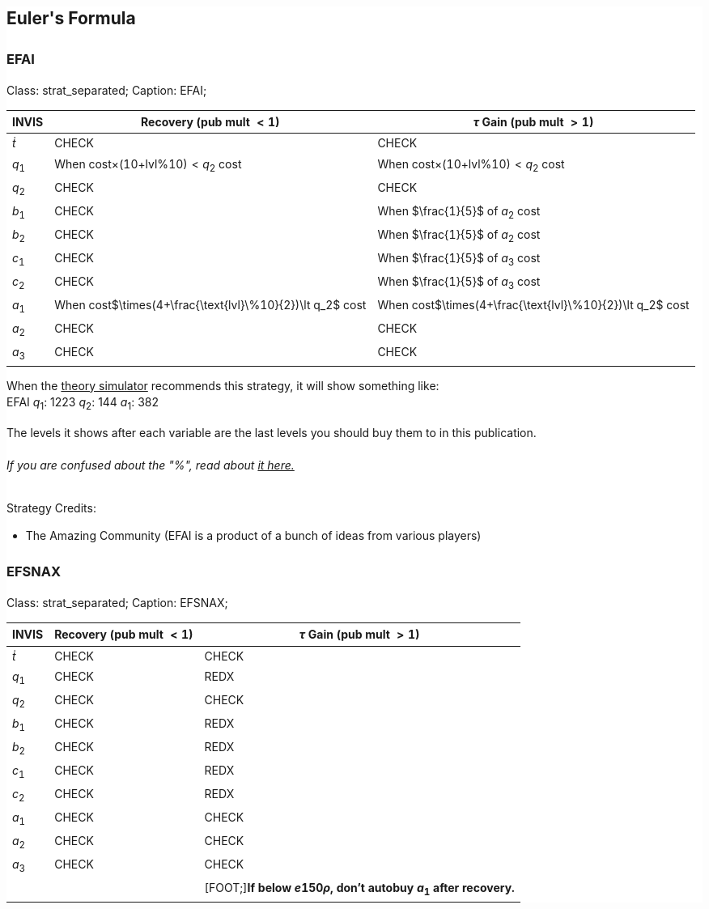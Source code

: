 ## Euler's Formula

### EF<green>AI</green>

Class: strat_separated;
Caption: EF<green>AI</green>;

| INVIS     | Recovery (pub mult $\lt1$)                                 | $\tau$ Gain (pub mult $\gt1$)                              |
| --------- | ---------------------------------------------------------- | ---------------------------------------------------------- |
| $\dot{t}$ | CHECK                                                      | CHECK                                                      |
| $q_1$     | When cost$\times(10+$lvl%$10)\lt q_2$ cost                 | When cost$\times(10+$lvl%$10)\lt q_2$ cost                 |
| $q_2$     | CHECK                                                      | CHECK                                                      |
| $b_1$     | CHECK                                                      | When $\frac{1}{5}$ of $a_2$ cost                           |
| $b_2$     | CHECK                                                      | When $\frac{1}{5}$ of $a_2$ cost                           |
| $c_1$     | CHECK                                                      | When $\frac{1}{5}$ of $a_3$ cost                           |
| $c_2$     | CHECK                                                      | When $\frac{1}{5}$ of $a_3$ cost                           |
| $a_1$     | When cost$\times(4+\frac{\text{lvl}\%10}{2})\lt q_2$ cost  | When cost$\times(4+\frac{\text{lvl}\%10}{2})\lt q_2$ cost  |
| $a_2$     | CHECK                                                      | CHECK                                                      |
| $a_3$     | CHECK                                                      | CHECK                                                      |

When the [theory simulator](https://exponential-developers.github.io/sim-3.0/) recommends this strategy, it will show something like:<br>EF<green>AI</green> $q_1$: 1223 $q_2$: 144 $a_1$: 382

The levels it shows after each variable are the last levels you should buy them to in this publication.

###### If you are confused about the "%", read about [it here.](#modulus-explanation)

Strategy Credits:

- The Amazing Community (EF<green>AI</green> is a product of a bunch of ideas from various players)

### EF<green>SNAX</green>

Class: strat_separated;
Caption: EF<green>SNAX</green>;

| INVIS     | Recovery (pub mult $\lt1$) | $\tau$ Gain (pub mult $\gt1$) |
| --------- | -------------------------- | ----------------------------- |
| $\dot{t}$ | CHECK                      | CHECK                         |
| $q_1$     | CHECK                      | REDX                          |
| $q_2$     | CHECK                      | CHECK                         |
| $b_1$     | CHECK                      | REDX                          |
| $b_2$     | CHECK                      | REDX                          |
| $c_1$     | CHECK                      | REDX                          |
| $c_2$     | CHECK                      | REDX                          |
| $a_1$     | CHECK                      | CHECK                         |
| $a_2$     | CHECK                      | CHECK                         |
| $a_3$     | CHECK                      | CHECK                         |
| | | [FOOT;]**If below $e150\rho$, don’t autobuy $a_1$ after recovery.** |
